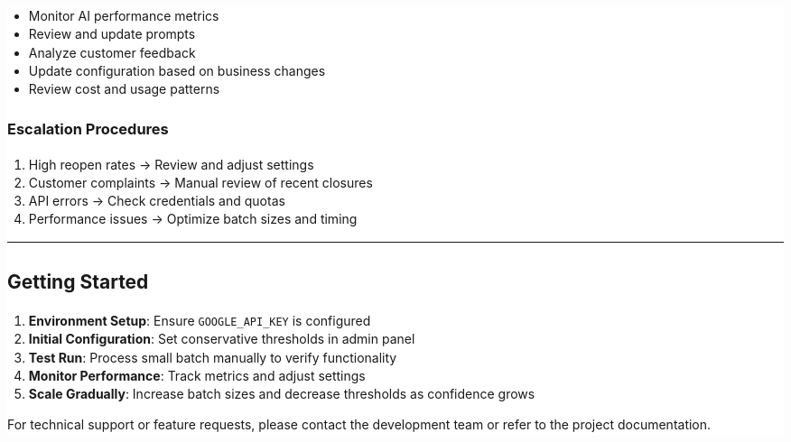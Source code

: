 - Monitor AI performance metrics
- Review and update prompts
- Analyze customer feedback
- Update configuration based on business changes
- Review cost and usage patterns

### Escalation Procedures

1. High reopen rates → Review and adjust settings
2. Customer complaints → Manual review of recent closures
3. API errors → Check credentials and quotas
4. Performance issues → Optimize batch sizes and timing

---

## Getting Started

1. **Environment Setup**: Ensure `GOOGLE_API_KEY` is configured
2. **Initial Configuration**: Set conservative thresholds in admin panel
3. **Test Run**: Process small batch manually to verify functionality
4. **Monitor Performance**: Track metrics and adjust settings
5. **Scale Gradually**: Increase batch sizes and decrease thresholds as confidence grows

For technical support or feature requests, please contact the development team or refer to the project documentation. 
